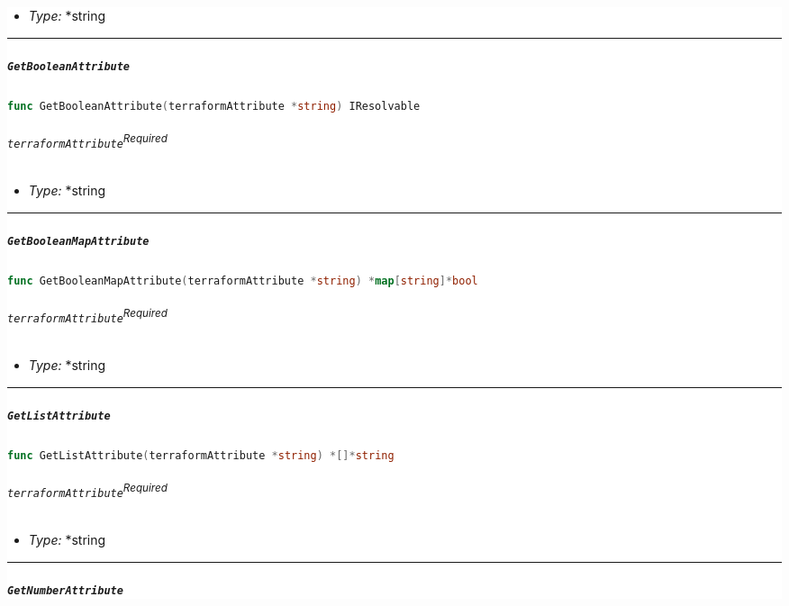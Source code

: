 - *Type:* *string

---

##### `GetBooleanAttribute` <a name="GetBooleanAttribute" id="@cdktf/provider-snowflake.userPublicKeys.UserPublicKeys.getBooleanAttribute"></a>

```go
func GetBooleanAttribute(terraformAttribute *string) IResolvable
```

###### `terraformAttribute`<sup>Required</sup> <a name="terraformAttribute" id="@cdktf/provider-snowflake.userPublicKeys.UserPublicKeys.getBooleanAttribute.parameter.terraformAttribute"></a>

- *Type:* *string

---

##### `GetBooleanMapAttribute` <a name="GetBooleanMapAttribute" id="@cdktf/provider-snowflake.userPublicKeys.UserPublicKeys.getBooleanMapAttribute"></a>

```go
func GetBooleanMapAttribute(terraformAttribute *string) *map[string]*bool
```

###### `terraformAttribute`<sup>Required</sup> <a name="terraformAttribute" id="@cdktf/provider-snowflake.userPublicKeys.UserPublicKeys.getBooleanMapAttribute.parameter.terraformAttribute"></a>

- *Type:* *string

---

##### `GetListAttribute` <a name="GetListAttribute" id="@cdktf/provider-snowflake.userPublicKeys.UserPublicKeys.getListAttribute"></a>

```go
func GetListAttribute(terraformAttribute *string) *[]*string
```

###### `terraformAttribute`<sup>Required</sup> <a name="terraformAttribute" id="@cdktf/provider-snowflake.userPublicKeys.UserPublicKeys.getListAttribute.parameter.terraformAttribute"></a>

- *Type:* *string

---

##### `GetNumberAttribute` <a name="GetNumberAttribute" id="@cdktf/provider-snowflake.userPublicKeys.UserPublicKeys.getNumberAttribute"></a>

